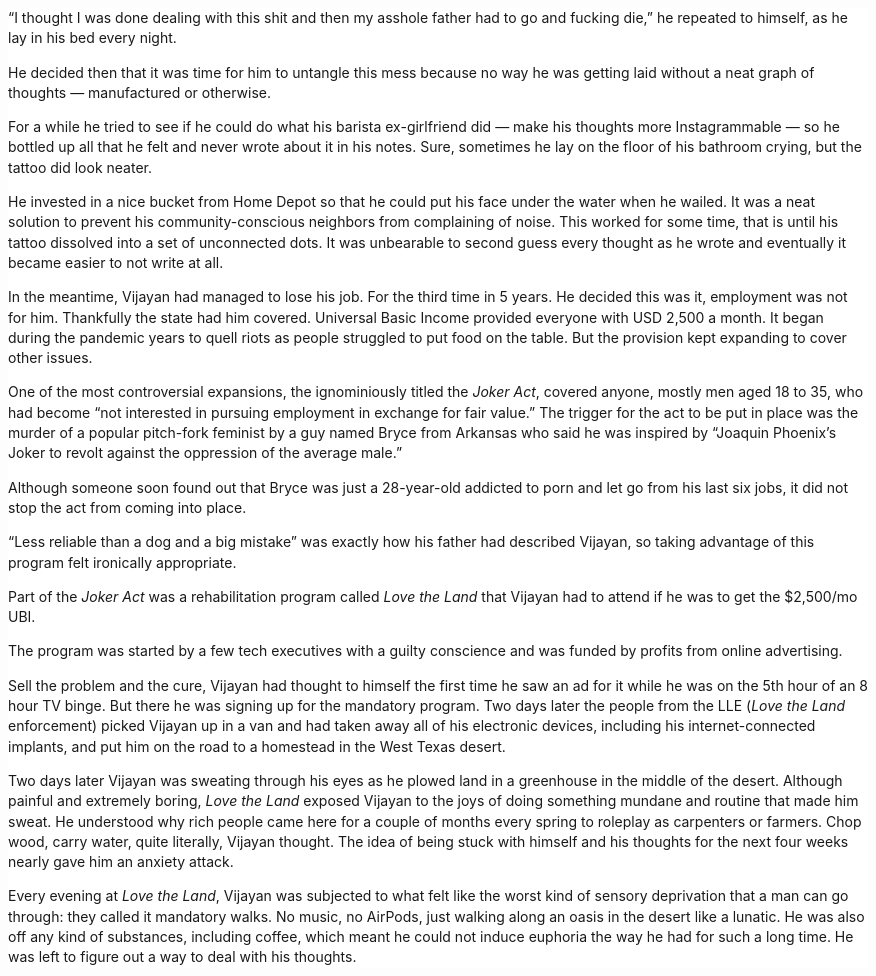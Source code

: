 “I thought I was done dealing with this shit and then my asshole father had to go and fucking die,” he repeated to himself, as he lay in his bed every night.

He decided then that it was time for him to untangle this mess because no way he was getting laid without a neat graph of thoughts — manufactured or otherwise.

For a while he tried to see if he could do what his barista ex-girlfriend did — make his thoughts more Instagrammable — so he bottled up all that he felt and never wrote about it in his notes. Sure, sometimes he lay on the floor of his bathroom crying, but the tattoo did look neater.

He invested in a nice bucket from Home Depot so that he could put his face under the water when he wailed. It was a neat solution to prevent his community-conscious neighbors from complaining of noise. This worked for some time, that is until his tattoo dissolved into a set of unconnected dots. It was unbearable to second guess every thought as he wrote and eventually it became easier to not write at all.

In the meantime, Vijayan had managed to lose his job. For the third time in 5 years. He decided this was it, employment was not for him. Thankfully the state had him covered. Universal Basic Income provided everyone with USD 2,500 a month. It began during the pandemic years to quell riots as people struggled to put food on the table. But the provision kept expanding to cover other issues.

One of the most controversial expansions, the ignominiously titled the _Joker Act_, covered anyone, mostly men aged 18 to 35, who had become “not interested in pursuing employment in exchange for fair value.” The trigger for the act to be put in place was the murder of a popular pitch-fork feminist by a guy named Bryce from Arkansas who said he was inspired by “Joaquin Phoenix’s Joker to revolt against the oppression of the average male.”

Although someone soon found out that Bryce was just a 28-year-old addicted to porn and let go from his last six jobs, it did not stop the act from coming into place.

“Less reliable than a dog and a big mistake” was exactly how his father had described Vijayan, so taking advantage of this program felt ironically appropriate.

Part of the _Joker Act_ was a rehabilitation program called _Love the Land_ that Vijayan had to attend if he was to get the $2,500/mo UBI.

The program was started by a few tech executives with a guilty conscience and was funded by profits from online advertising.

Sell the problem and the cure, Vijayan had thought to himself the first time he saw an ad for it while he was on the 5th hour of an 8 hour TV binge. But there he was signing up for the mandatory program. Two days later the people from the LLE (_Love the Land_ enforcement) picked Vijayan up in a van and had taken away all of his electronic devices, including his internet-connected implants, and put him on the road to a homestead in the West Texas desert.

Two days later Vijayan was sweating through his eyes as he plowed land in a greenhouse in the middle of the desert. Although painful and extremely boring, _Love the Land_ exposed Vijayan to the joys of doing something mundane and routine that made him sweat. He understood why rich people came here for a couple of months every spring to roleplay as carpenters or farmers. Chop wood, carry water, quite literally, Vijayan thought. The idea of being stuck with himself and his thoughts for the next four weeks nearly gave him an anxiety attack.

Every evening at _Love the Land_, Vijayan was subjected to what felt like the worst kind of sensory deprivation that a man can go through: they called it mandatory walks. No music, no AirPods, just walking along an oasis in the desert like a lunatic. He was also off any kind of substances, including coffee, which meant he could not induce euphoria the way he had for such a long time. He was left to figure out a way to deal with his thoughts.
